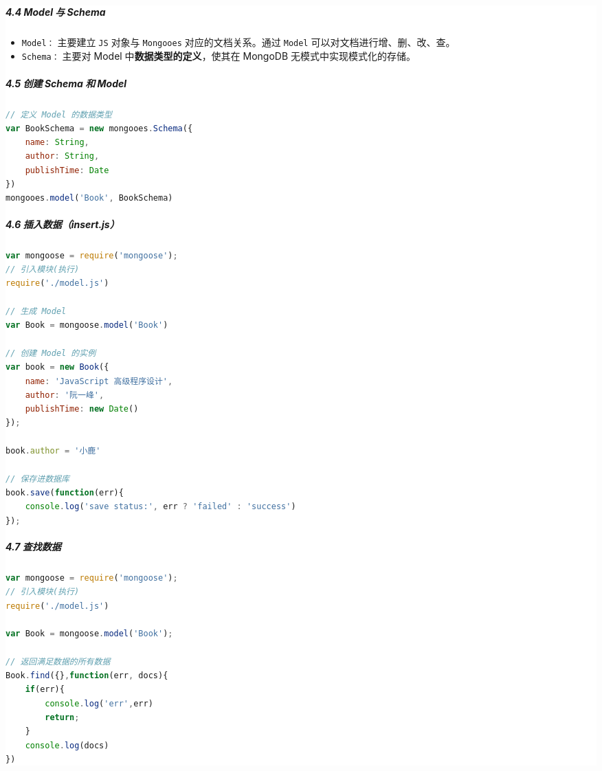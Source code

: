 ##### 4.4 Model 与 Schema

- `Model：` 主要建立 `JS` 对象与 `Mongooes` 对应的文档关系。通过 `Model` 可以对文档进行增、删、改、查。
- `Schema：` 主要对 Model 中**数据类型的定义**，使其在 MongoDB 无模式中实现模式化的存储。

##### 4.5 创建 Schema 和 Model 

```javascript
// 定义 Model 的数据类型
var BookSchema = new mongooes.Schema({
    name: String,
    author: String,
    publishTime: Date
})
mongooes.model('Book', BookSchema)
```

##### 4.6  插入数据（insert.js）

```javascript
var mongoose = require('mongoose');
// 引入模块(执行)
require('./model.js')

// 生成 Model
var Book = mongoose.model('Book')

// 创建 Model 的实例
var book = new Book({
    name: 'JavaScript 高级程序设计',
    author: '阮一峰',
    publishTime: new Date()
});

book.author = '小鹿'

// 保存进数据库
book.save(function(err){
    console.log('save status:', err ? 'failed' : 'success')
});
```

##### 4.7 查找数据

```javascript
var mongoose = require('mongoose');
// 引入模块(执行)
require('./model.js')

var Book = mongoose.model('Book');

// 返回满足数据的所有数据
Book.find({},function(err, docs){
    if(err){
        console.log('err',err)
        return;
    }
    console.log(docs)
})
```
